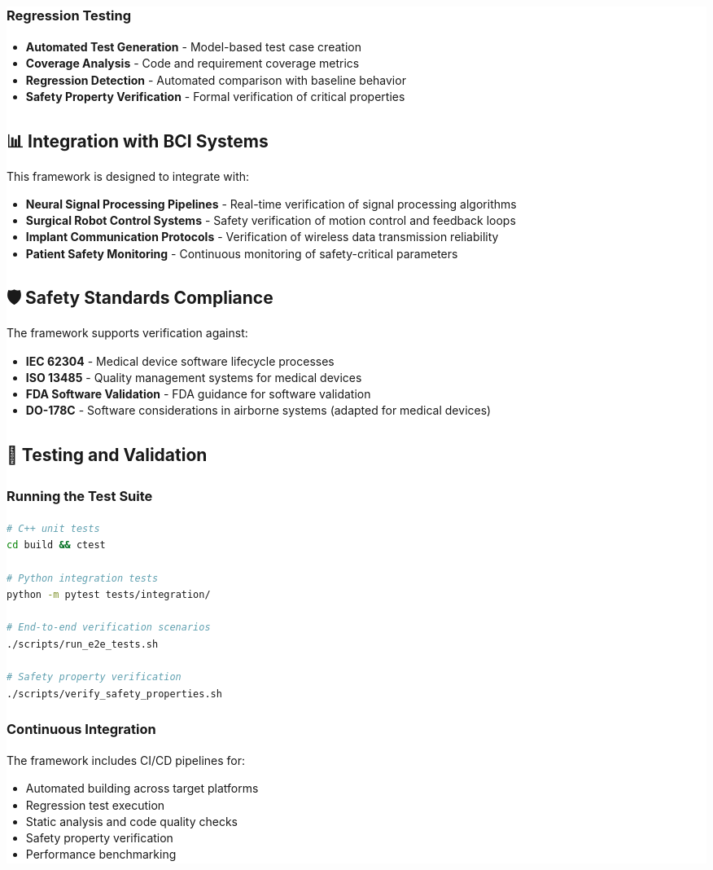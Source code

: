 ### Regression Testing
- **Automated Test Generation** - Model-based test case creation
- **Coverage Analysis** - Code and requirement coverage metrics
- **Regression Detection** - Automated comparison with baseline behavior
- **Safety Property Verification** - Formal verification of critical properties

## 📊 Integration with BCI Systems

This framework is designed to integrate with:

- **Neural Signal Processing Pipelines** - Real-time verification of signal processing algorithms
- **Surgical Robot Control Systems** - Safety verification of motion control and feedback loops
- **Implant Communication Protocols** - Verification of wireless data transmission reliability
- **Patient Safety Monitoring** - Continuous monitoring of safety-critical parameters

## 🛡️ Safety Standards Compliance

The framework supports verification against:

- **IEC 62304** - Medical device software lifecycle processes
- **ISO 13485** - Quality management systems for medical devices
- **FDA Software Validation** - FDA guidance for software validation
- **DO-178C** - Software considerations in airborne systems (adapted for medical devices)

## 🧪 Testing and Validation

### Running the Test Suite

```bash
# C++ unit tests
cd build && ctest

# Python integration tests  
python -m pytest tests/integration/

# End-to-end verification scenarios
./scripts/run_e2e_tests.sh

# Safety property verification
./scripts/verify_safety_properties.sh
```

### Continuous Integration

The framework includes CI/CD pipelines for:
- Automated building across target platforms
- Regression test execution
- Static analysis and code quality checks
- Safety property verification
- Performance benchmarking
